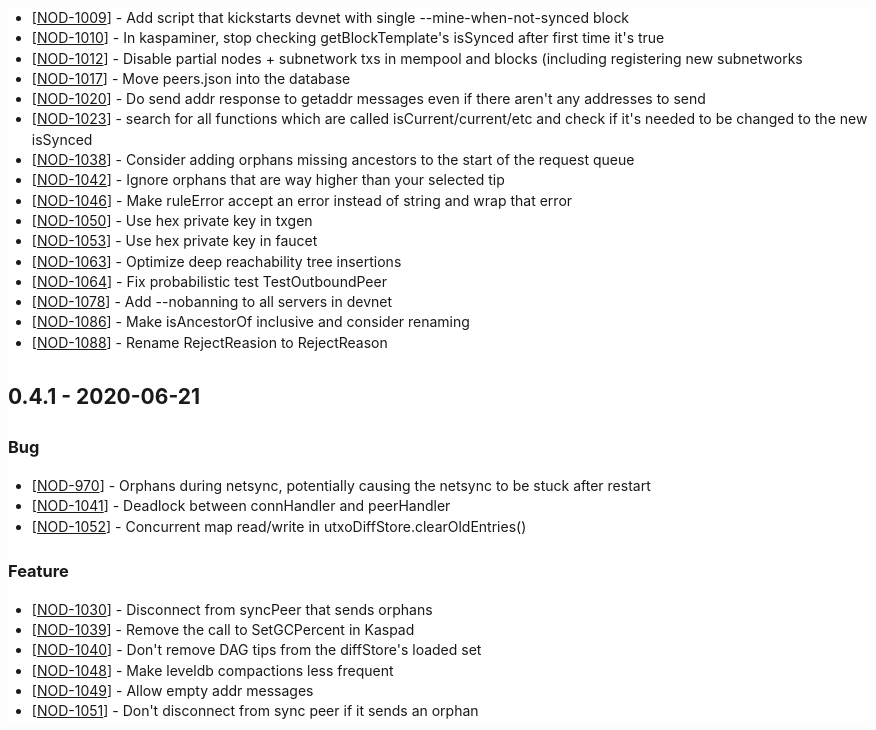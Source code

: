 * \[[NOD-1009](https://daglabs.atlassian.net/browse/NOD-1009)\] - Add script that kickstarts devnet with single --mine-when-not-synced block
* \[[NOD-1010](https://daglabs.atlassian.net/browse/NOD-1010)\] - In kaspaminer, stop checking getBlockTemplate's isSynced after first time it's true
* \[[NOD-1012](https://daglabs.atlassian.net/browse/NOD-1012)\] - Disable partial nodes + subnetwork txs in mempool and blocks \(including registering new subnetworks
* \[[NOD-1017](https://daglabs.atlassian.net/browse/NOD-1017)\] - Move peers.json into the database
* \[[NOD-1020](https://daglabs.atlassian.net/browse/NOD-1020)\] - Do send addr response to getaddr messages even if there aren't any addresses to send
* \[[NOD-1023](https://daglabs.atlassian.net/browse/NOD-1023)\] - search for all functions which are called isCurrent/current/etc and check if it's needed to be changed to the new isSynced
* \[[NOD-1038](https://daglabs.atlassian.net/browse/NOD-1038)\] - Consider adding orphans missing ancestors to the start of the request queue
* \[[NOD-1042](https://daglabs.atlassian.net/browse/NOD-1042)\] - Ignore orphans that are way higher than your selected tip
* \[[NOD-1046](https://daglabs.atlassian.net/browse/NOD-1046)\] - Make ruleError accept an error instead of string and wrap that error
* \[[NOD-1050](https://daglabs.atlassian.net/browse/NOD-1050)\] - Use hex private key in txgen
* \[[NOD-1053](https://daglabs.atlassian.net/browse/NOD-1053)\] - Use hex private key in faucet
* \[[NOD-1063](https://daglabs.atlassian.net/browse/NOD-1063)\] - Optimize deep reachability tree insertions
* \[[NOD-1064](https://daglabs.atlassian.net/browse/NOD-1064)\] - Fix probabilistic test TestOutboundPeer
* \[[NOD-1078](https://daglabs.atlassian.net/browse/NOD-1078)\] - Add --nobanning to all servers in devnet
* \[[NOD-1086](https://daglabs.atlassian.net/browse/NOD-1086)\] - Make isAncestorOf inclusive and consider renaming
* \[[NOD-1088](https://daglabs.atlassian.net/browse/NOD-1088)\] - Rename RejectReasion to RejectReason

## 0.4.1 - 2020-06-21

### Bug

* \[[NOD-970](https://daglabs.atlassian.net/browse/NOD-970)\] - Orphans during netsync, potentially causing the netsync to be stuck after restart
* \[[NOD-1041](https://daglabs.atlassian.net/browse/NOD-1041)\] - Deadlock between connHandler and peerHandler
* \[[NOD-1052](https://daglabs.atlassian.net/browse/NOD-1052)\] - Concurrent map read/write in utxoDiffStore.clearOldEntries\(\)

### Feature

* \[[NOD-1030](https://daglabs.atlassian.net/browse/NOD-1030)\] - Disconnect from syncPeer that sends orphans
* \[[NOD-1039](https://daglabs.atlassian.net/browse/NOD-1039)\] - Remove the call to SetGCPercent in Kaspad
* \[[NOD-1040](https://daglabs.atlassian.net/browse/NOD-1040)\] - Don't remove DAG tips from the diffStore's loaded set
* \[[NOD-1048](https://daglabs.atlassian.net/browse/NOD-1048)\] - Make leveldb compactions less frequent
* \[[NOD-1049](https://daglabs.atlassian.net/browse/NOD-1049)\] - Allow empty addr messages
* \[[NOD-1051](https://daglabs.atlassian.net/browse/NOD-1051)\] - Don't disconnect from sync peer if it sends an orphan
